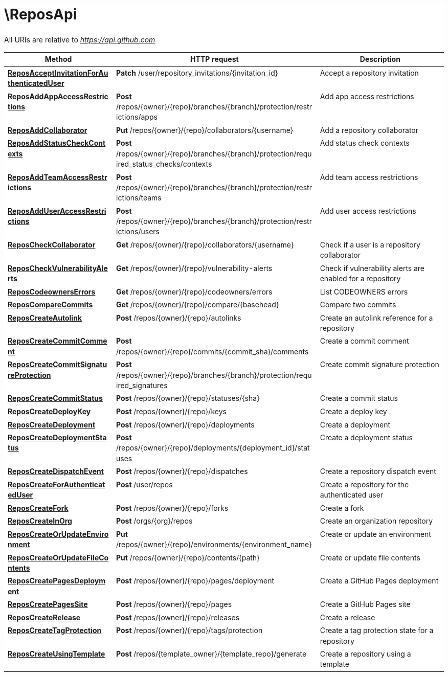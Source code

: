 # \ReposApi

All URIs are relative to *https://api.github.com*

Method | HTTP request | Description
------------- | ------------- | -------------
[**ReposAcceptInvitationForAuthenticatedUser**](ReposApi.md#ReposAcceptInvitationForAuthenticatedUser) | **Patch** /user/repository_invitations/{invitation_id} | Accept a repository invitation
[**ReposAddAppAccessRestrictions**](ReposApi.md#ReposAddAppAccessRestrictions) | **Post** /repos/{owner}/{repo}/branches/{branch}/protection/restrictions/apps | Add app access restrictions
[**ReposAddCollaborator**](ReposApi.md#ReposAddCollaborator) | **Put** /repos/{owner}/{repo}/collaborators/{username} | Add a repository collaborator
[**ReposAddStatusCheckContexts**](ReposApi.md#ReposAddStatusCheckContexts) | **Post** /repos/{owner}/{repo}/branches/{branch}/protection/required_status_checks/contexts | Add status check contexts
[**ReposAddTeamAccessRestrictions**](ReposApi.md#ReposAddTeamAccessRestrictions) | **Post** /repos/{owner}/{repo}/branches/{branch}/protection/restrictions/teams | Add team access restrictions
[**ReposAddUserAccessRestrictions**](ReposApi.md#ReposAddUserAccessRestrictions) | **Post** /repos/{owner}/{repo}/branches/{branch}/protection/restrictions/users | Add user access restrictions
[**ReposCheckCollaborator**](ReposApi.md#ReposCheckCollaborator) | **Get** /repos/{owner}/{repo}/collaborators/{username} | Check if a user is a repository collaborator
[**ReposCheckVulnerabilityAlerts**](ReposApi.md#ReposCheckVulnerabilityAlerts) | **Get** /repos/{owner}/{repo}/vulnerability-alerts | Check if vulnerability alerts are enabled for a repository
[**ReposCodeownersErrors**](ReposApi.md#ReposCodeownersErrors) | **Get** /repos/{owner}/{repo}/codeowners/errors | List CODEOWNERS errors
[**ReposCompareCommits**](ReposApi.md#ReposCompareCommits) | **Get** /repos/{owner}/{repo}/compare/{basehead} | Compare two commits
[**ReposCreateAutolink**](ReposApi.md#ReposCreateAutolink) | **Post** /repos/{owner}/{repo}/autolinks | Create an autolink reference for a repository
[**ReposCreateCommitComment**](ReposApi.md#ReposCreateCommitComment) | **Post** /repos/{owner}/{repo}/commits/{commit_sha}/comments | Create a commit comment
[**ReposCreateCommitSignatureProtection**](ReposApi.md#ReposCreateCommitSignatureProtection) | **Post** /repos/{owner}/{repo}/branches/{branch}/protection/required_signatures | Create commit signature protection
[**ReposCreateCommitStatus**](ReposApi.md#ReposCreateCommitStatus) | **Post** /repos/{owner}/{repo}/statuses/{sha} | Create a commit status
[**ReposCreateDeployKey**](ReposApi.md#ReposCreateDeployKey) | **Post** /repos/{owner}/{repo}/keys | Create a deploy key
[**ReposCreateDeployment**](ReposApi.md#ReposCreateDeployment) | **Post** /repos/{owner}/{repo}/deployments | Create a deployment
[**ReposCreateDeploymentStatus**](ReposApi.md#ReposCreateDeploymentStatus) | **Post** /repos/{owner}/{repo}/deployments/{deployment_id}/statuses | Create a deployment status
[**ReposCreateDispatchEvent**](ReposApi.md#ReposCreateDispatchEvent) | **Post** /repos/{owner}/{repo}/dispatches | Create a repository dispatch event
[**ReposCreateForAuthenticatedUser**](ReposApi.md#ReposCreateForAuthenticatedUser) | **Post** /user/repos | Create a repository for the authenticated user
[**ReposCreateFork**](ReposApi.md#ReposCreateFork) | **Post** /repos/{owner}/{repo}/forks | Create a fork
[**ReposCreateInOrg**](ReposApi.md#ReposCreateInOrg) | **Post** /orgs/{org}/repos | Create an organization repository
[**ReposCreateOrUpdateEnvironment**](ReposApi.md#ReposCreateOrUpdateEnvironment) | **Put** /repos/{owner}/{repo}/environments/{environment_name} | Create or update an environment
[**ReposCreateOrUpdateFileContents**](ReposApi.md#ReposCreateOrUpdateFileContents) | **Put** /repos/{owner}/{repo}/contents/{path} | Create or update file contents
[**ReposCreatePagesDeployment**](ReposApi.md#ReposCreatePagesDeployment) | **Post** /repos/{owner}/{repo}/pages/deployment | Create a GitHub Pages deployment
[**ReposCreatePagesSite**](ReposApi.md#ReposCreatePagesSite) | **Post** /repos/{owner}/{repo}/pages | Create a GitHub Pages site
[**ReposCreateRelease**](ReposApi.md#ReposCreateRelease) | **Post** /repos/{owner}/{repo}/releases | Create a release
[**ReposCreateTagProtection**](ReposApi.md#ReposCreateTagProtection) | **Post** /repos/{owner}/{repo}/tags/protection | Create a tag protection state for a repository
[**ReposCreateUsingTemplate**](ReposApi.md#ReposCreateUsingTemplate) | **Post** /repos/{template_owner}/{template_repo}/generate | Create a repository using a template
